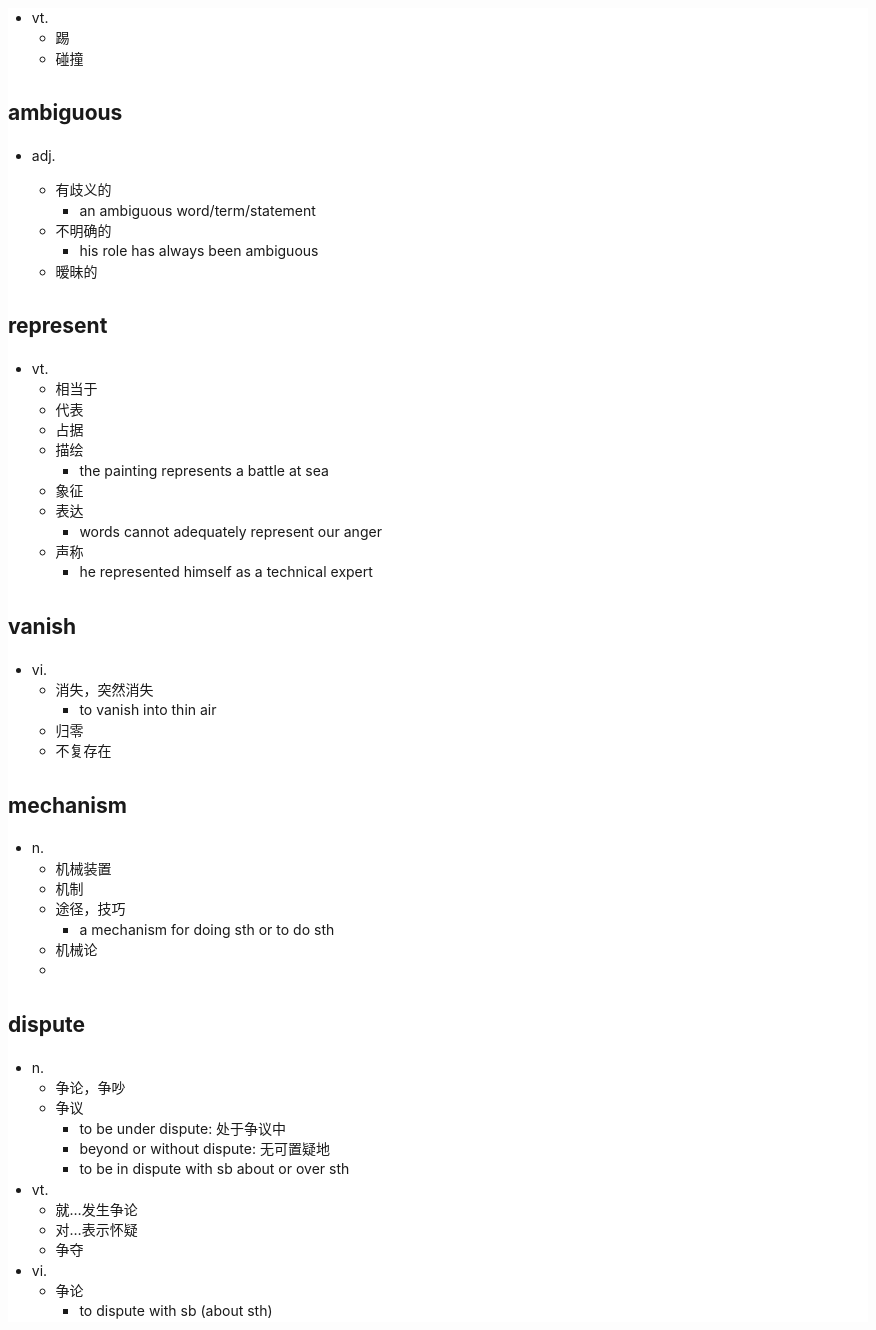 - vt.
  - 踢
  - 碰撞

## ambiguous

- adj.

  - 有歧义的
    - an ambiguous word/term/statement
  - 不明确的
    - his role has always been ambiguous
  - 暧昧的

## represent

- vt.
  - 相当于
  - 代表
  - 占据
  - 描绘
    - the painting represents a battle at sea
  - 象征
  - 表达
    - words cannot adequately represent our anger
  - 声称
    - he represented himself as a technical expert

## vanish

- vi.
  - 消失，突然消失
    - to vanish into thin air
  - 归零
  - 不复存在

## mechanism

- n.
  - 机械装置
  - 机制
  - 途径，技巧
    - a mechanism for doing sth or to do sth
  - 机械论
  -

## dispute

- n.
  - 争论，争吵
  - 争议
    - to be under dispute: 处于争议中
    - beyond or without dispute: 无可置疑地
    - to be in dispute with sb about or over sth
- vt.
  - 就…发生争论
  - 对…表示怀疑
  - 争夺
- vi.
  - 争论
    - to dispute with sb (about sth)
